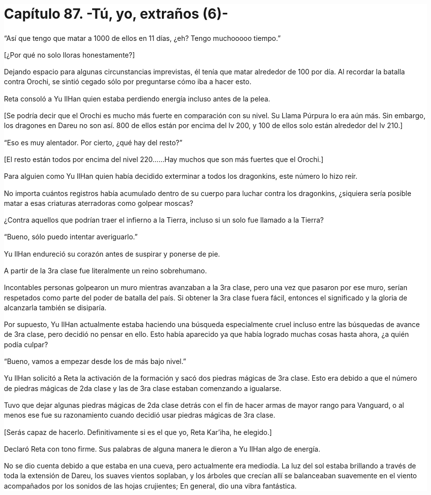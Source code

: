 
# Capítulo 87. -Tú, yo, extraños (6)-


“Así que tengo que matar a 1000 de ellos en 11 días, ¿eh? Tengo muchooooo tiempo.”

[¿Por qué no solo lloras honestamente?]

Dejando espacio para algunas circunstancias imprevistas, él tenía que matar alrededor de 100 por día. Al recordar la batalla contra Orochi, se sintió cegado sólo por preguntarse cómo iba a hacer esto.

Reta consoló a Yu IlHan quien estaba perdiendo energía incluso antes de la pelea.

[Se podría decir que el Orochi es mucho más fuerte en comparación con su nivel. Su Llama Púrpura lo era aún más. Sin embargo, los dragones en Dareu no son así. 800 de ellos están por encima del lv 200, y 100 de ellos solo están alrededor del lv 210.]

“Eso es muy alentador. Por cierto, ¿qué hay del resto?”

[El resto están todos por encima del nivel 220……Hay muchos que son más fuertes que el Orochi.]

Para alguien como Yu IlHan quien había decidido exterminar a todos los dragonkins, este número lo hizo reír.

No importa cuántos registros había acumulado dentro de su cuerpo para luchar contra los dragonkins, ¿siquiera sería posible matar a esas criaturas aterradoras como golpear moscas?

¿Contra aquellos que podrían traer el infierno a la Tierra, incluso si un solo fue llamado a la Tierra?

“Bueno, sólo puedo intentar averiguarlo.”

Yu IlHan endureció su corazón antes de suspirar y ponerse de pie.

A partir de la 3ra clase fue literalmente un reino sobrehumano.

Incontables personas golpearon un muro mientras avanzaban a la 3ra clase, pero una vez que pasaron por ese muro, serían respetados como parte del poder de batalla del país. Si obtener la 3ra clase fuera fácil, entonces el significado y la gloria de alcanzarla también se disiparía.

Por supuesto, Yu IlHan actualmente estaba haciendo una búsqueda especialmente cruel incluso entre las búsquedas de avance de 3ra clase, pero decidió no pensar en ello. Esto había aparecido ya que había logrado muchas cosas hasta ahora, ¿a quién podía culpar?

“Bueno, vamos a empezar desde los de más bajo nivel.”

Yu IlHan solicitó a Reta la activación de la formación y sacó dos piedras mágicas de 3ra clase. Esto era debido a que el número de piedras mágicas de 2da clase y las de 3ra clase estaban comenzando a igualarse.

Tuvo que dejar algunas piedras mágicas de 2da clase detrás con el fin de hacer armas de mayor rango para Vanguard, o al menos ese fue su razonamiento cuando decidió usar piedras mágicas de 3ra clase.

[Serás capaz de hacerlo. Definitivamente si es el que yo, Reta Kar’iha, he elegido.]

Declaró Reta con tono firme. Sus palabras de alguna manera le dieron a Yu IlHan algo de energía.

No se dio cuenta debido a que estaba en una cueva, pero actualmente era mediodía. La luz del sol estaba brillando a través de toda la extensión de Dareu, los suaves vientos soplaban, y los árboles que crecían allí se balanceaban suavemente en el viento acompañados por los sonidos de las hojas crujientes; En general, dio una vibra fantástica.
